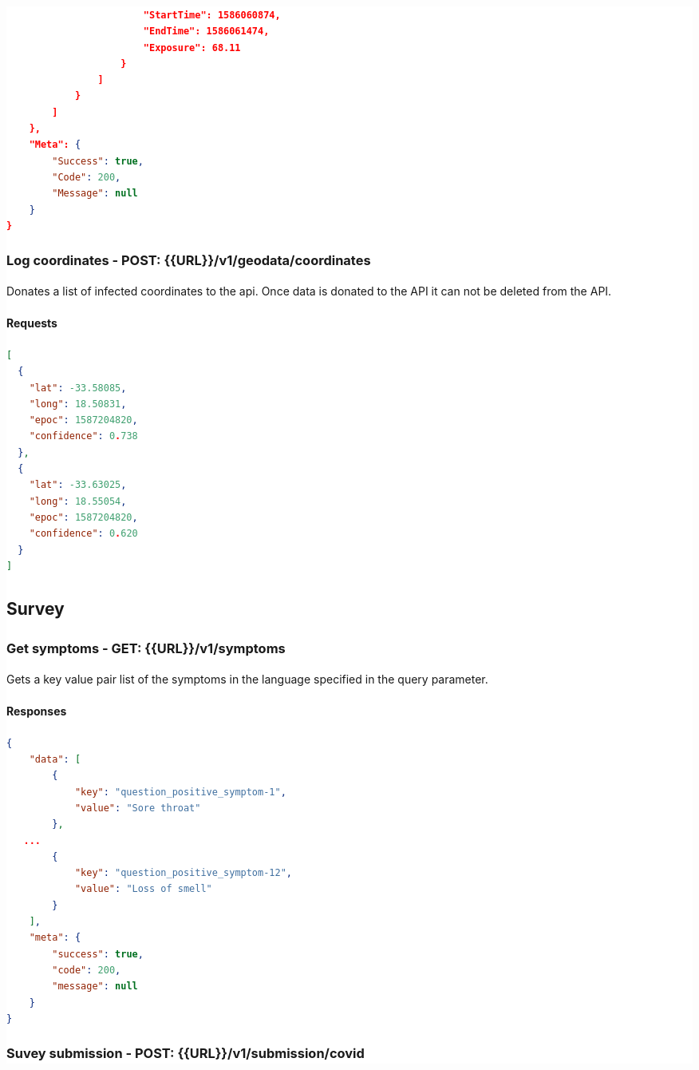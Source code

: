 ```JSON
                        "StartTime": 1586060874,
                        "EndTime": 1586061474,
                        "Exposure": 68.11
                    }
                ]
            }
        ]
    },
    "Meta": {
        "Success": true,
        "Code": 200,
        "Message": null
    }
}
```
### Log coordinates - POST: {{URL}}/v1/geodata/coordinates
Donates a list of infected coordinates to the api. Once data is donated to the API it can not be deleted from the API.
#### Requests
```JSON
[
  {
    "lat": -33.58085,
    "long": 18.50831,
    "epoc": 1587204820,
    "confidence": 0.738
  },
  {
    "lat": -33.63025,
    "long": 18.55054,
    "epoc": 1587204820,
    "confidence": 0.620
  }
]
```
## Survey
### Get symptoms - GET: {{URL}}/v1/symptoms
Gets a key value pair list of the symptoms in the language specified in the query parameter.
#### Responses
```JSON
{
    "data": [
        {
            "key": "question_positive_symptom-1",
            "value": "Sore throat"
        },
   ...
        {
            "key": "question_positive_symptom-12",
            "value": "Loss of smell"
        }
    ],
    "meta": {
        "success": true,
        "code": 200,
        "message": null
    }
}
```
### Suvey submission - POST: {{URL}}/v1/submission/covid
